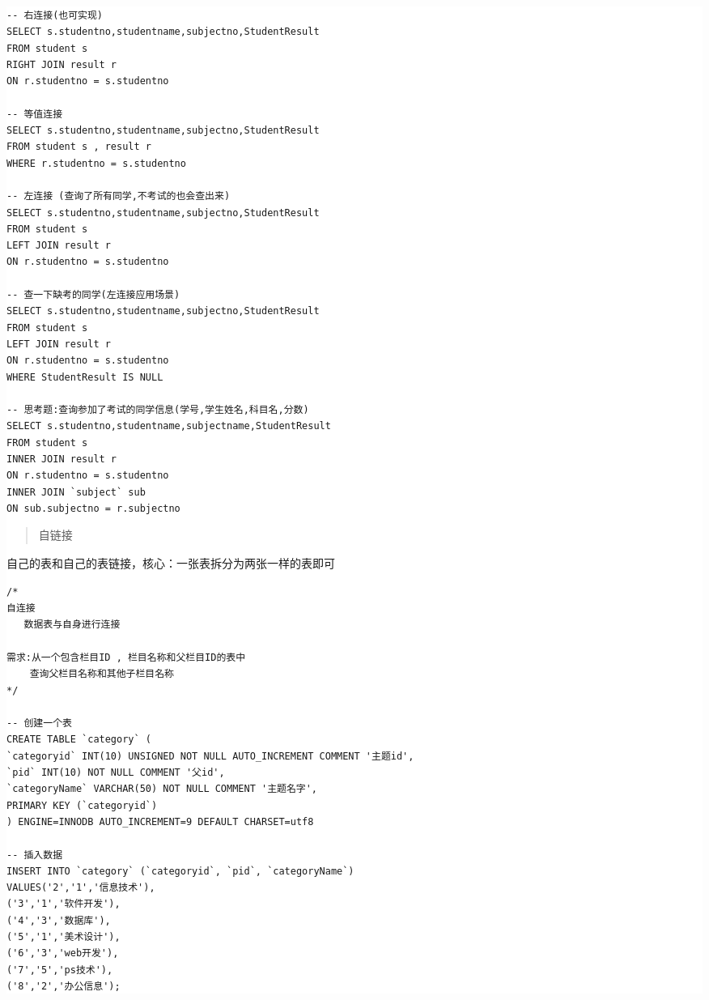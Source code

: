```mysql
-- 右连接(也可实现)
SELECT s.studentno,studentname,subjectno,StudentResult
FROM student s
RIGHT JOIN result r
ON r.studentno = s.studentno

-- 等值连接
SELECT s.studentno,studentname,subjectno,StudentResult
FROM student s , result r
WHERE r.studentno = s.studentno

-- 左连接 (查询了所有同学,不考试的也会查出来)
SELECT s.studentno,studentname,subjectno,StudentResult
FROM student s
LEFT JOIN result r
ON r.studentno = s.studentno

-- 查一下缺考的同学(左连接应用场景)
SELECT s.studentno,studentname,subjectno,StudentResult
FROM student s
LEFT JOIN result r
ON r.studentno = s.studentno
WHERE StudentResult IS NULL

-- 思考题:查询参加了考试的同学信息(学号,学生姓名,科目名,分数)
SELECT s.studentno,studentname,subjectname,StudentResult
FROM student s
INNER JOIN result r
ON r.studentno = s.studentno
INNER JOIN `subject` sub
ON sub.subjectno = r.subjectno

```

> 自链接  

自己的表和自己的表链接，核心：一张表拆分为两张一样的表即可

```mysql
/*
自连接
   数据表与自身进行连接

需求:从一个包含栏目ID , 栏目名称和父栏目ID的表中
    查询父栏目名称和其他子栏目名称
*/

-- 创建一个表
CREATE TABLE `category` (
`categoryid` INT(10) UNSIGNED NOT NULL AUTO_INCREMENT COMMENT '主题id',
`pid` INT(10) NOT NULL COMMENT '父id',
`categoryName` VARCHAR(50) NOT NULL COMMENT '主题名字',
PRIMARY KEY (`categoryid`)
) ENGINE=INNODB AUTO_INCREMENT=9 DEFAULT CHARSET=utf8

-- 插入数据
INSERT INTO `category` (`categoryid`, `pid`, `categoryName`)
VALUES('2','1','信息技术'),
('3','1','软件开发'),
('4','3','数据库'),
('5','1','美术设计'),
('6','3','web开发'),
('7','5','ps技术'),
('8','2','办公信息');
```